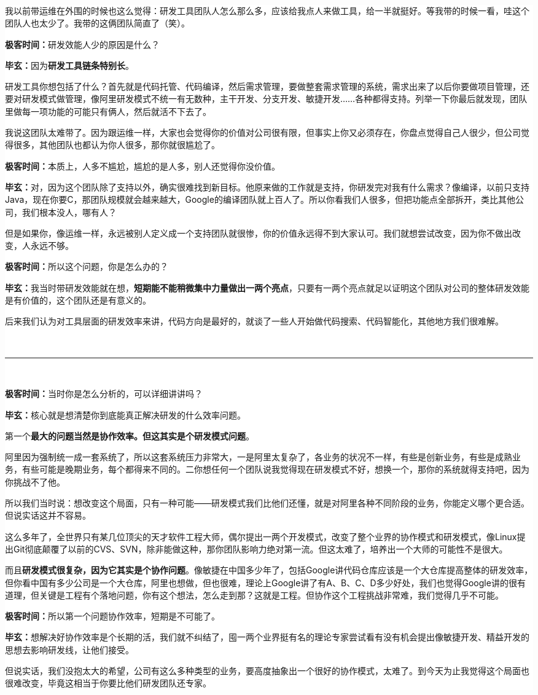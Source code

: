<p>我以前带运维在外围的时候也这么觉得：研发工具团队人怎么那么多，应该给我点人来做工具，给一半就挺好。等我带的时候一看，哇这个团队人也太少了。我带的这俩团队简直了（笑）。</p>

<p><strong>极客时间：</strong>研发效能人少的原因是什么？</p>

<p><strong>毕玄：</strong>因为<strong>研发工具链条特别长</strong>。</p>

<p>研发工具你想包括了什么？首先就是代码托管、代码编译，然后需求管理，要做整套需求管理的系统，需求出来了以后你要做项目管理，还要对研发模式做管理，像阿里研发模式不统一有无数种，主干开发、分支开发、敏捷开发……各种都得支持。列举一下你最后就发现，团队里做每一项功能的可能只有俩人，然后就活不下去了。</p>

<p>我说这团队太难带了。因为跟运维一样，大家也会觉得你的价值对公司很有限，但事实上你又必须存在，你盘点觉得自己人很少，但公司觉得很多，其他团队也都认为你人很多，那你就很尴尬了。</p>

<p><strong>极客时间：</strong>本质上，人多不尴尬，尴尬的是人多，别人还觉得你没价值。</p>

<p><strong>毕玄：</strong>对，因为这个团队除了支持以外，确实很难找到新目标。他原来做的工作就是支持，你研发完对我有什么需求？像编译，以前只支持Java，现在你要C，那团队规模就会越来越大，Google的编译团队就上百人了。所以你看我们人很多，但把功能点全部拆开，类比其他公司，我们根本没人，哪有人？</p>

<p>但是如果你，像运维一样，永远被别人定义成一个支持团队就很惨，你的价值永远得不到大家认可。我们就想尝试改变，因为你不做出改变，人永远不够。</p>

<p><strong>极客时间：</strong>所以这个问题，你是怎么办的？</p>

<p><strong>毕玄：</strong>我当时带研发效能就在想，<strong>短期能不能稍微集中力量做出一两个亮点</strong>，只要有一两个亮点就足以证明这个团队对公司的整体研发效能是有价值的，这个团队还是有意义的。</p>

<p>后来我们认为对工具层面的研发效率来讲，代码方向是最好的，就谈了一些人开始做代码搜索、代码智能化，其他地方我们很难解。</p>

<p><strong>　</strong></p>

<hr>

<p><strong>　</strong></p>

<p><strong>极客时间：</strong>当时你是怎么分析的，可以详细讲讲吗？</p>

<p><strong>毕玄：</strong>核心就是想清楚你到底能真正解决研发的什么效率问题。</p>

<p>第一个<strong>最大的问题当然是协作效率。但这其实是个研发模式问题</strong>。</p>

<p>阿里因为强制统一成一套系统了，所以这套系统压力非常大，一是阿里太复杂了，各业务的状况不一样，有些是创新业务，有些是成熟业务，有些可能是晚期业务，每个都得来不同的。二你想任何一个团队说我觉得现在研发模式不好，想换一个，那你的系统就得支持吧，因为你挑战不了他。</p>

<p>所以我们当时说：想改变这个局面，只有一种可能——研发模式我们比他们还懂，就是对阿里各种不同阶段的业务，你能定义哪个更合适。但说实话这并不容易。</p>

<p>这么多年了，全世界只有某几位顶尖的天才软件工程大师，偶尔提出一两个开发模式，改变了整个业界的协作模式和研发模式，像Linux提出Git彻底颠覆了以前的CVS、SVN，除非能做这种，那你团队影响力绝对第一流。但这太难了，培养出一个大师的可能性不是很大。</p>

<p>而且<strong>研发模式很复杂，因为它其实是个协作问题</strong>。像敏捷在中国多少年了，包括Google讲代码仓库应该是一个大仓库提高整体的研发效率，但你看中国有多少公司是一个大仓库，阿里也想做，但也很难，理论上Google讲了有A、B、C、D多少好处，我们也觉得Google讲的很有道理，但关键是工程有个落地问题，你有这个想法，怎么走到那？这就是工程。但协作这个工程挑战非常难，我们觉得几乎不可能。</p>

<p><strong>极客时间：</strong>所以第一个问题协作效率，短期是不可能了。</p>

<p><strong>毕玄：</strong>想解决好协作效率是个长期的活，我们就不纠结了，囤一两个业界挺有名的理论专家尝试看有没有机会提出像敏捷开发、精益开发的思想去影响研发线，让他们接受。</p>

<p>但说实话，我们没抱太大的希望，公司有这么多种类型的业务，要高度抽象出一个很好的协作模式，太难了。到今天为止我觉得这个局面也很难改变，毕竟这相当于你要比他们研发团队还专家。</p>
